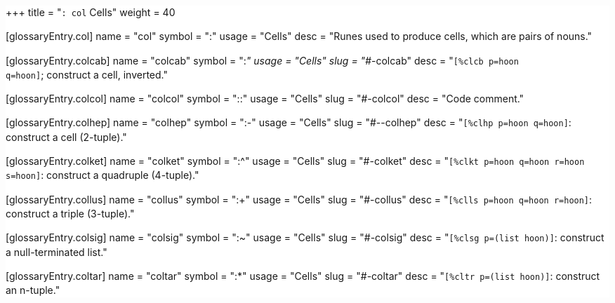 +++
title = "`: col` Cells"
weight = 40

[glossaryEntry.col]
name = "col"
symbol = ":"
usage = "Cells"
desc = "Runes used to produce cells, which are pairs of nouns."

[glossaryEntry.colcab]
name = "colcab"
symbol = ":_"
usage = "Cells"
slug = "#_-colcab"
desc = "<code>[%clcb p=hoon q=hoon]</code>; construct a cell, inverted."

[glossaryEntry.colcol]
name = "colcol"
symbol = "::"
usage = "Cells"
slug = "#-colcol"
desc = "Code comment."

[glossaryEntry.colhep]
name = "colhep"
symbol = ":-"
usage = "Cells"
slug = "#--colhep"
desc = "<code>[%clhp p=hoon q=hoon]</code>: construct a cell (2-tuple)."

[glossaryEntry.colket]
name = "colket"
symbol = ":^"
usage = "Cells"
slug = "#-colket"
desc = "<code>[%clkt p=hoon q=hoon r=hoon s=hoon]</code>: construct a quadruple (4-tuple)."

[glossaryEntry.collus]
name = "collus"
symbol = ":+"
usage = "Cells"
slug = "#-collus"
desc = "<code>[%clls p=hoon q=hoon r=hoon]</code>: construct a triple (3-tuple)."

[glossaryEntry.colsig]
name = "colsig"
symbol = ":~"
usage = "Cells"
slug = "#-colsig"
desc = "<code>[%clsg p=(list hoon)]</code>: construct a null-terminated list."

[glossaryEntry.coltar]
name = "coltar"
symbol = ":*"
usage = "Cells"
slug = "#-coltar"
desc = "<code>[%cltr p=(list hoon)]</code>: construct an n-tuple."
